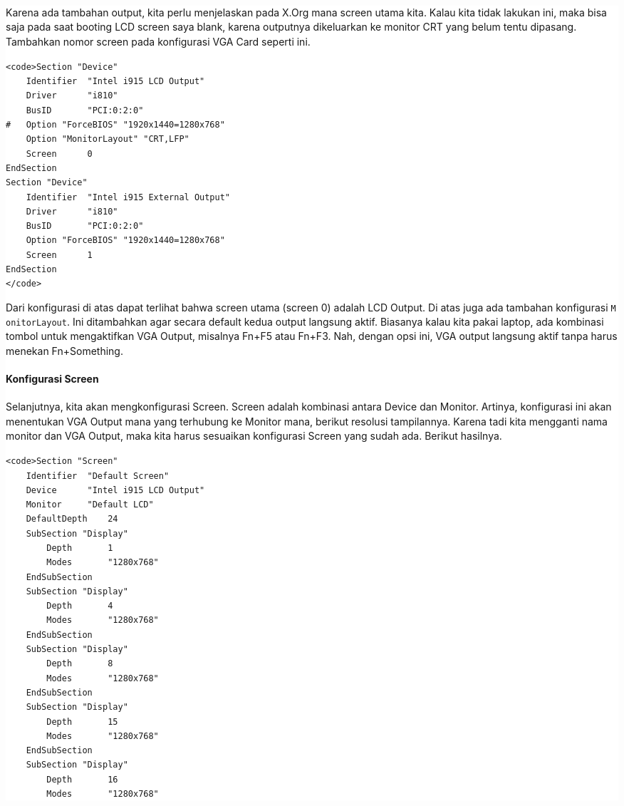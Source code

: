 

Karena ada tambahan output, kita perlu menjelaskan pada X.Org mana screen utama kita. Kalau kita tidak lakukan ini, maka bisa saja pada saat booting LCD screen saya blank, karena outputnya dikeluarkan ke monitor CRT yang belum tentu dipasang. Tambahkan nomor screen pada konfigurasi VGA Card seperti ini. 

    
    <code>Section "Device"
    	Identifier	"Intel i915 LCD Output"
    	Driver		"i810"
    	BusID		"PCI:0:2:0"
    #	Option "ForceBIOS" "1920x1440=1280x768"
    	Option "MonitorLayout" "CRT,LFP"
    	Screen		0
    EndSection
    Section "Device"
    	Identifier	"Intel i915 External Output"
    	Driver		"i810"
    	BusID		"PCI:0:2:0"
    	Option "ForceBIOS" "1920x1440=1280x768"
    	Screen		1
    EndSection
    </code>



Dari konfigurasi di atas dapat terlihat bahwa screen utama (screen 0) adalah LCD Output. Di atas juga ada tambahan konfigurasi `MonitorLayout`. Ini ditambahkan agar secara default kedua output langsung aktif. Biasanya kalau kita pakai laptop, ada kombinasi tombol untuk mengaktifkan VGA Output, misalnya Fn+F5 atau Fn+F3. Nah, dengan opsi ini, VGA output langsung aktif tanpa harus menekan Fn+Something.



#### Konfigurasi Screen


Selanjutnya, kita akan mengkonfigurasi Screen. Screen adalah kombinasi antara Device dan Monitor. Artinya, konfigurasi ini akan menentukan VGA Output mana yang terhubung ke Monitor mana, berikut resolusi tampilannya. Karena tadi kita mengganti nama monitor dan VGA Output, maka kita harus sesuaikan konfigurasi Screen yang sudah ada. Berikut hasilnya. 

    
    <code>Section "Screen"
    	Identifier	"Default Screen"
    	Device		"Intel i915 LCD Output"
    	Monitor		"Default LCD"
    	DefaultDepth	24
    	SubSection "Display"
    		Depth		1
    		Modes		"1280x768"
    	EndSubSection
    	SubSection "Display"
    		Depth		4
    		Modes		"1280x768"
    	EndSubSection
    	SubSection "Display"
    		Depth		8
    		Modes		"1280x768"
    	EndSubSection
    	SubSection "Display"
    		Depth		15
    		Modes		"1280x768"
    	EndSubSection
    	SubSection "Display"
    		Depth		16
    		Modes		"1280x768"
